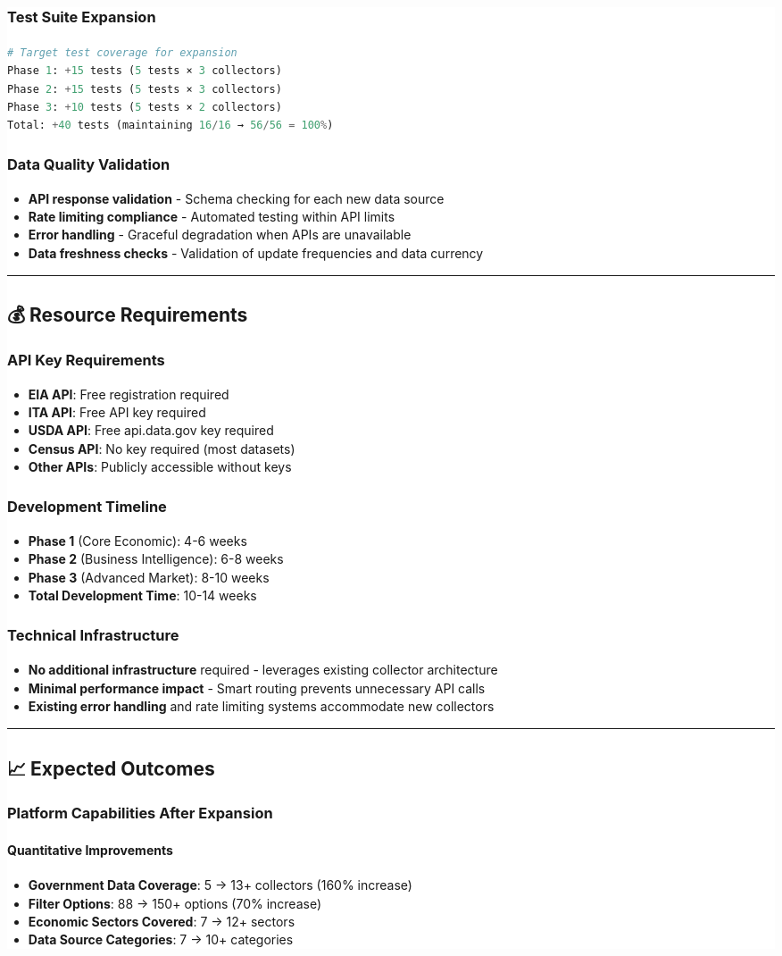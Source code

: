 ### Test Suite Expansion
```python
# Target test coverage for expansion
Phase 1: +15 tests (5 tests × 3 collectors)
Phase 2: +15 tests (5 tests × 3 collectors)  
Phase 3: +10 tests (5 tests × 2 collectors)
Total: +40 tests (maintaining 16/16 → 56/56 = 100%)
```

### Data Quality Validation
- **API response validation** - Schema checking for each new data source
- **Rate limiting compliance** - Automated testing within API limits
- **Error handling** - Graceful degradation when APIs are unavailable
- **Data freshness checks** - Validation of update frequencies and data currency

---

## 💰 Resource Requirements

### API Key Requirements
- **EIA API**: Free registration required
- **ITA API**: Free API key required  
- **USDA API**: Free api.data.gov key required
- **Census API**: No key required (most datasets)
- **Other APIs**: Publicly accessible without keys

### Development Timeline
- **Phase 1** (Core Economic): 4-6 weeks
- **Phase 2** (Business Intelligence): 6-8 weeks  
- **Phase 3** (Advanced Market): 8-10 weeks
- **Total Development Time**: 10-14 weeks

### Technical Infrastructure
- **No additional infrastructure** required - leverages existing collector architecture
- **Minimal performance impact** - Smart routing prevents unnecessary API calls
- **Existing error handling** and rate limiting systems accommodate new collectors

---

## 📈 Expected Outcomes

### Platform Capabilities After Expansion

#### Quantitative Improvements
- **Government Data Coverage**: 5 → 13+ collectors (160% increase)
- **Filter Options**: 88 → 150+ options (70% increase)
- **Economic Sectors Covered**: 7 → 12+ sectors 
- **Data Source Categories**: 7 → 10+ categories
